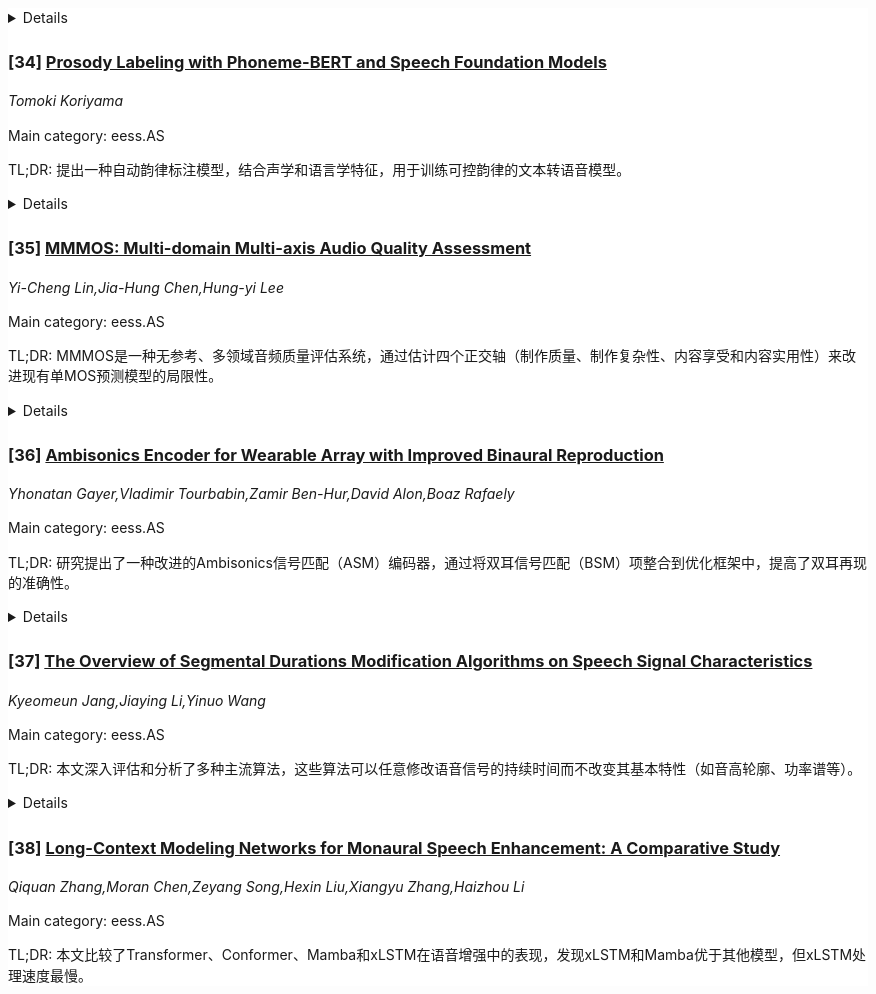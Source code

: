 
<details><summary>Details</summary></details>


### [34] [Prosody Labeling with Phoneme-BERT and Speech Foundation Models](https://arxiv.org/abs/2507.03912)
*Tomoki Koriyama*

Main category: eess.AS

TL;DR: 提出一种自动韵律标注模型，结合声学和语言学特征，用于训练可控韵律的文本转语音模型。


<details><summary>Details</summary></details>


### [35] [MMMOS: Multi-domain Multi-axis Audio Quality Assessment](https://arxiv.org/abs/2507.04094)
*Yi-Cheng Lin,Jia-Hung Chen,Hung-yi Lee*

Main category: eess.AS

TL;DR: MMMOS是一种无参考、多领域音频质量评估系统，通过估计四个正交轴（制作质量、制作复杂性、内容享受和内容实用性）来改进现有单MOS预测模型的局限性。


<details><summary>Details</summary></details>


### [36] [Ambisonics Encoder for Wearable Array with Improved Binaural Reproduction](https://arxiv.org/abs/2507.04108)
*Yhonatan Gayer,Vladimir Tourbabin,Zamir Ben-Hur,David Alon,Boaz Rafaely*

Main category: eess.AS

TL;DR: 研究提出了一种改进的Ambisonics信号匹配（ASM）编码器，通过将双耳信号匹配（BSM）项整合到优化框架中，提高了双耳再现的准确性。


<details><summary>Details</summary></details>


### [37] [The Overview of Segmental Durations Modification Algorithms on Speech Signal Characteristics](https://arxiv.org/abs/2507.04264)
*Kyeomeun Jang,Jiaying Li,Yinuo Wang*

Main category: eess.AS

TL;DR: 本文深入评估和分析了多种主流算法，这些算法可以任意修改语音信号的持续时间而不改变其基本特性（如音高轮廓、功率谱等）。


<details><summary>Details</summary></details>


### [38] [Long-Context Modeling Networks for Monaural Speech Enhancement: A Comparative Study](https://arxiv.org/abs/2507.04368)
*Qiquan Zhang,Moran Chen,Zeyang Song,Hexin Liu,Xiangyu Zhang,Haizhou Li*

Main category: eess.AS

TL;DR: 本文比较了Transformer、Conformer、Mamba和xLSTM在语音增强中的表现，发现xLSTM和Mamba优于其他模型，但xLSTM处理速度最慢。
